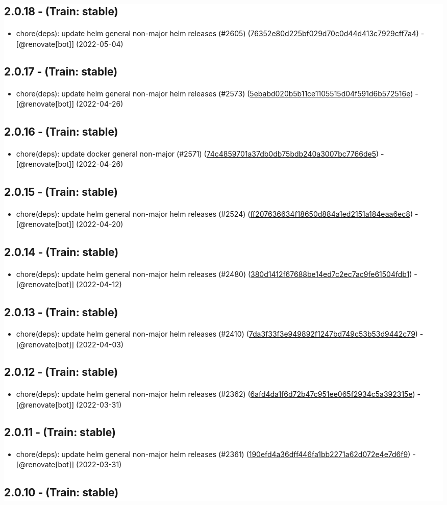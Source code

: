 ## 2.0.18 - (Train: stable)

- chore(deps): update helm general non-major helm releases (#2605) ([76352e80d225bf029d70c0d44d413c7929cff7a4](https://github.com/truecharts/charts/commit/76352e80d225bf029d70c0d44d413c7929cff7a4)) - [@renovate[bot]] (2022-05-04)

## 2.0.17 - (Train: stable)

- chore(deps): update helm general non-major helm releases (#2573) ([5ebabd020b5b11ce1105515d04f591d6b572516e](https://github.com/truecharts/charts/commit/5ebabd020b5b11ce1105515d04f591d6b572516e)) - [@renovate[bot]] (2022-04-26)

## 2.0.16 - (Train: stable)

- chore(deps): update docker general non-major (#2571) ([74c4859701a37db0db75bdb240a3007bc7766de5](https://github.com/truecharts/charts/commit/74c4859701a37db0db75bdb240a3007bc7766de5)) - [@renovate[bot]] (2022-04-26)

## 2.0.15 - (Train: stable)

- chore(deps): update helm general non-major helm releases (#2524) ([ff207636634f18650d884a1ed2151a184eaa6ec8](https://github.com/truecharts/charts/commit/ff207636634f18650d884a1ed2151a184eaa6ec8)) - [@renovate[bot]] (2022-04-20)

## 2.0.14 - (Train: stable)

- chore(deps): update helm general non-major helm releases (#2480) ([380d1412f67688be14ed7c2ec7ac9fe61504fdb1](https://github.com/truecharts/charts/commit/380d1412f67688be14ed7c2ec7ac9fe61504fdb1)) - [@renovate[bot]] (2022-04-12)

## 2.0.13 - (Train: stable)

- chore(deps): update helm general non-major helm releases (#2410) ([7da3f33f3e949892f1247bd749c53b53d9442c79](https://github.com/truecharts/charts/commit/7da3f33f3e949892f1247bd749c53b53d9442c79)) - [@renovate[bot]] (2022-04-03)

## 2.0.12 - (Train: stable)

- chore(deps): update helm general non-major helm releases (#2362) ([6afd4da1f6d72b47c951ee065f2934c5a392315e](https://github.com/truecharts/charts/commit/6afd4da1f6d72b47c951ee065f2934c5a392315e)) - [@renovate[bot]] (2022-03-31)

## 2.0.11 - (Train: stable)

- chore(deps): update helm general non-major helm releases (#2361) ([190efd4a36dff446fa1bb2271a62d072e4e7d6f9](https://github.com/truecharts/charts/commit/190efd4a36dff446fa1bb2271a62d072e4e7d6f9)) - [@renovate[bot]] (2022-03-31)

## 2.0.10 - (Train: stable)
